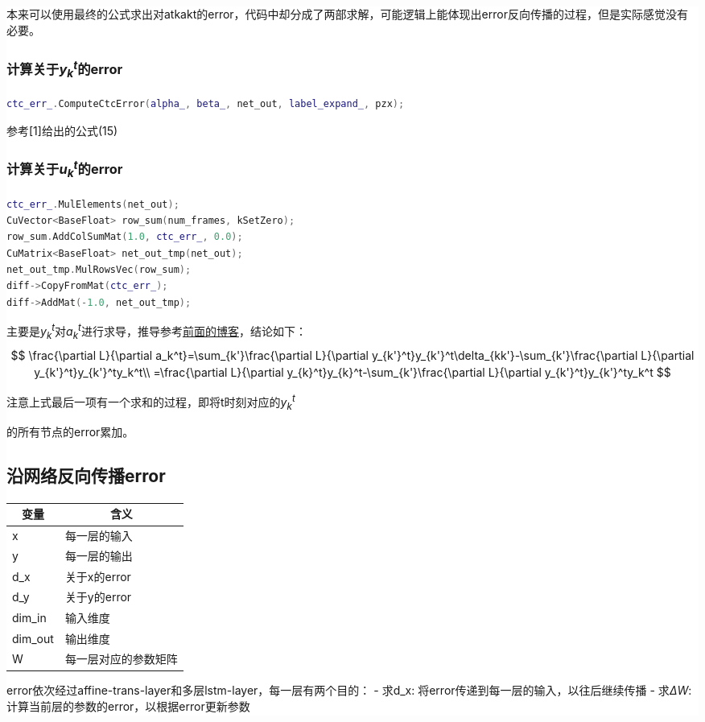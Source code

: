 本来可以使用最终的公式求出对atkakt的error，代码中却分成了两部求解，可能逻辑上能体现出error反向传播的过程，但是实际感觉没有必要。

### 计算关于$y_k^t$的error

```cpp
ctc_err_.ComputeCtcError(alpha_, beta_, net_out, label_expand_, pzx);
```

参考[1]给出的公式(15)

### 计算关于$u_k^t$的error

```cpp
ctc_err_.MulElements(net_out);
CuVector<BaseFloat> row_sum(num_frames, kSetZero);
row_sum.AddColSumMat(1.0, ctc_err_, 0.0);
CuMatrix<BaseFloat> net_out_tmp(net_out);
net_out_tmp.MulRowsVec(row_sum);
diff->CopyFromMat(ctc_err_);
diff->AddMat(-1.0, net_out_tmp);
```

主要是$y_k^t$对$a_k^t$进行求导，推导参考[前面的博客](http://blog.csdn.net/xmdxcsj/article/details/51763886)，结论如下： 
$$
\frac{\partial L}{\partial a_k^t}=\sum_{k'}\frac{\partial L}{\partial y_{k'}^t}y_{k'}^t\delta_{kk'}-\sum_{k'}\frac{\partial L}{\partial y_{k'}^t}y_{k'}^ty_k^t\\
=\frac{\partial L}{\partial y_{k}^t}y_{k}^t-\sum_{k'}\frac{\partial L}{\partial y_{k'}^t}y_{k'}^ty_k^t
$$


注意上式最后一项有一个求和的过程，即将t时刻对应的$y_k^t$

的所有节点的error累加。



## 沿网络反向传播error

| 变量    | 含义                 |
| ------- | -------------------- |
| x       | 每一层的输入         |
| y       | 每一层的输出         |
| d_x     | 关于x的error         |
| d_y     | 关于y的error         |
| dim_in  | 输入维度             |
| dim_out | 输出维度             |
| W       | 每一层对应的参数矩阵 |

error依次经过affine-trans-layer和多层lstm-layer，每一层有两个目的： 
\- 求d_x: 将error传递到每一层的输入，以往后继续传播 
\- 求$\Delta W$: 计算当前层的参数的error，以根据error更新参数
